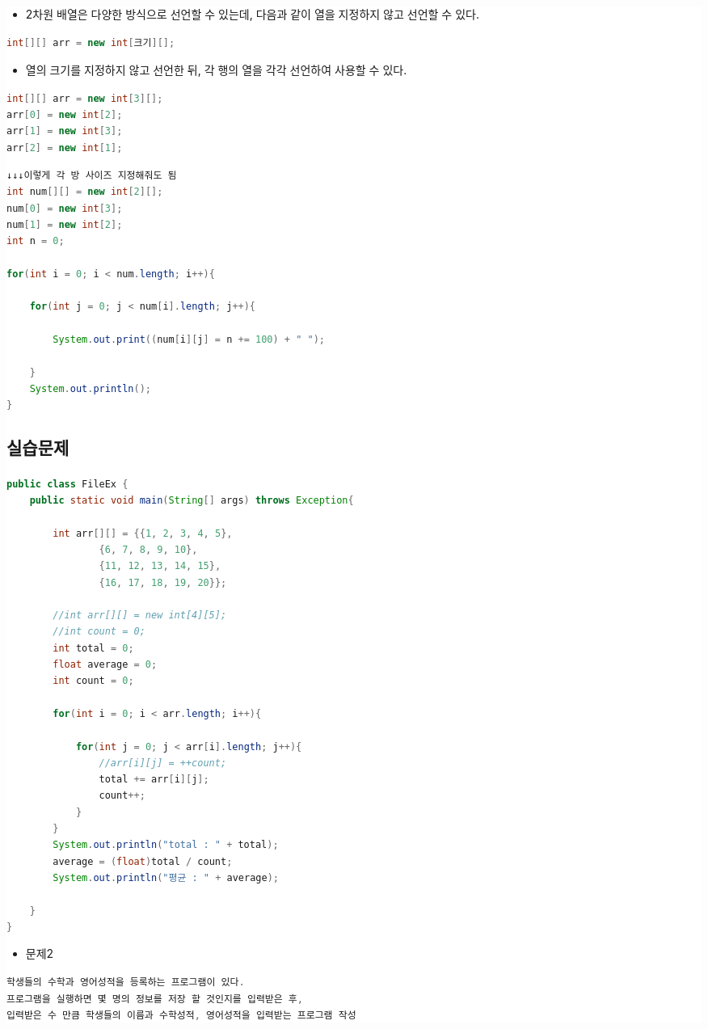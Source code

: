 - 2차원 배열은 다양한 방식으로 선언할 수 있는데, 다음과 같이 열을 지정하지 않고 선언할 수 있다.
```java
int[][] arr = new int[크기][];
```
- 열의 크기를 지정하지 않고 선언한 뒤, 각 행의 열을 각각 선언하여 사용할 수 있다.
```java
int[][] arr = new int[3][];
arr[0] = new int[2];
arr[1] = new int[3];
arr[2] = new int[1];
```
```java
↓↓↓이렇게 각 방 사이즈 지정해줘도 됨
int num[][] = new int[2][];
num[0] = new int[3];
num[1] = new int[2];
int n = 0;
		
for(int i = 0; i < num.length; i++){
			
	for(int j = 0; j < num[i].length; j++){
				
		System.out.print((num[i][j] = n += 100) + " ");
				
	}
	System.out.println();		
}
```
## 실습문제
```java
public class FileEx {
	public static void main(String[] args) throws Exception{

		int arr[][] = {{1, 2, 3, 4, 5},
				{6, 7, 8, 9, 10},
				{11, 12, 13, 14, 15},
				{16, 17, 18, 19, 20}};
		
		//int arr[][] = new int[4][5];
		//int count = 0;
		int total = 0;
		float average = 0;
		int count = 0;

		for(int i = 0; i < arr.length; i++){

			for(int j = 0; j < arr[i].length; j++){
				//arr[i][j] = ++count;
				total += arr[i][j];
				count++;
			}
		}
		System.out.println("total : " + total);
		average = (float)total / count;
		System.out.println("평균 : " + average);
	
	}
}
```
- 문제2
```java
학생들의 수학과 영어성적을 등록하는 프로그램이 있다.
프로그램을 실행하면 몇 명의 정보를 저장 할 것인지를 입력받은 후,
입력받은 수 만큼 학생들의 이름과 수학성적, 영어성적을 입력받는 프로그램 작성 
```